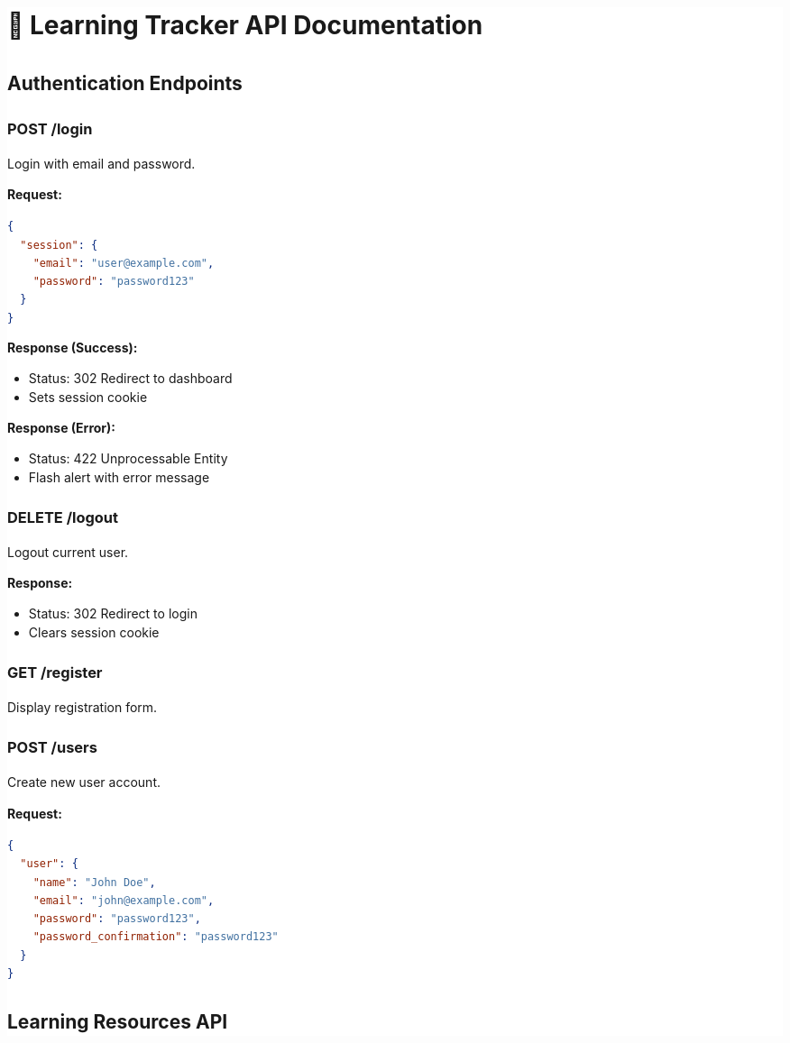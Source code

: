 # 🔌 Learning Tracker API Documentation

## Authentication Endpoints

### POST /login
Login with email and password.

**Request:**
```json
{
  "session": {
    "email": "user@example.com",
    "password": "password123"
  }
}
```

**Response (Success):**
- Status: 302 Redirect to dashboard
- Sets session cookie

**Response (Error):**
- Status: 422 Unprocessable Entity
- Flash alert with error message

### DELETE /logout
Logout current user.

**Response:**
- Status: 302 Redirect to login
- Clears session cookie

### GET /register
Display registration form.

### POST /users
Create new user account.

**Request:**
```json
{
  "user": {
    "name": "John Doe",
    "email": "john@example.com",
    "password": "password123",
    "password_confirmation": "password123"
  }
}
```

## Learning Resources API
